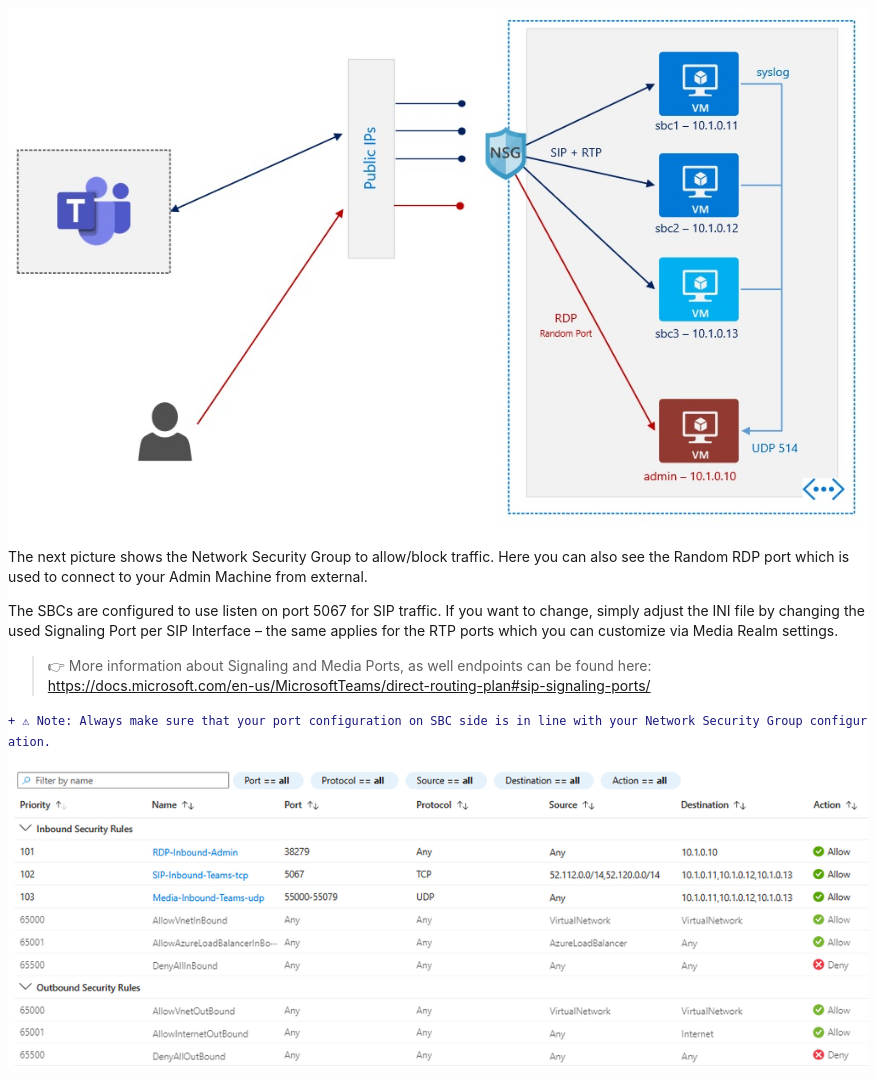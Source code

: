 ![picture](images/5b-azure-lab-setup.png)

The next picture shows the Network Security Group to allow/block traffic. Here you can also see the Random RDP port which is used to connect to your Admin Machine from external.

The SBCs are configured to use listen on port 5067 for SIP traffic. If you want to change, simply adjust the INI file by changing the used Signaling Port per SIP Interface – the same applies for the RTP ports which you can customize via Media Realm settings.

> 👉 More information about Signaling and Media Ports, as well endpoints can be found here: <br/>
<https://docs.microsoft.com/en-us/MicrosoftTeams/direct-routing-plan#sip-signaling-ports/>

```diff
+ ⚠ Note: Always make sure that your port configuration on SBC side is in line with your Network Security Group configuration.
```

![picture](images/5c-network-security-group.png)
